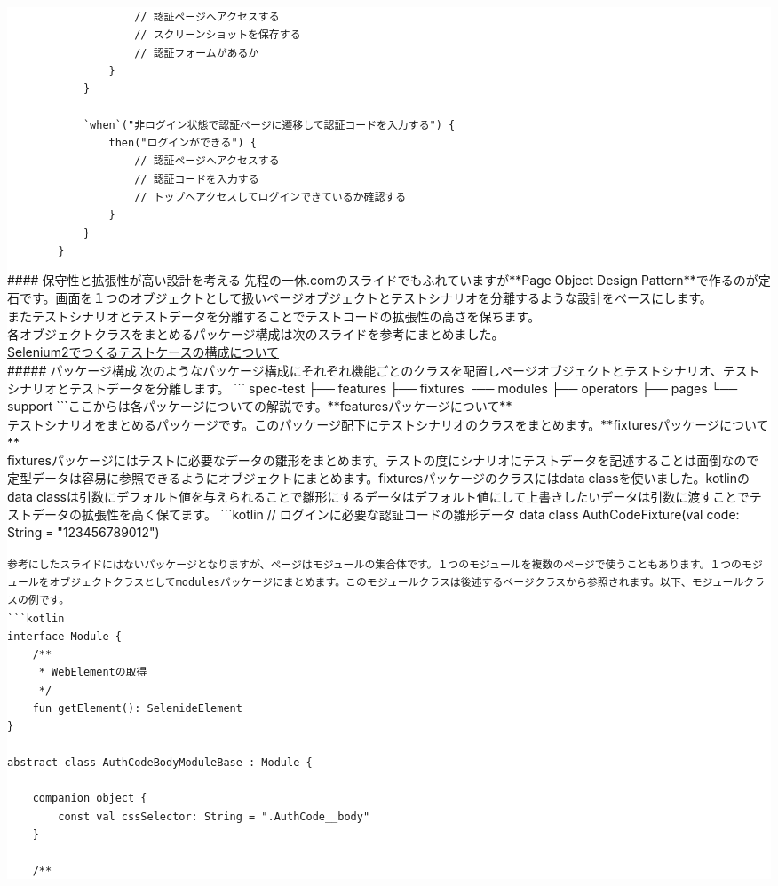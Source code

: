 ```
                    // 認証ページへアクセスする
                    // スクリーンショットを保存する
                    // 認証フォームがあるか
                }
            }

            `when`("非ログイン状態で認証ページに遷移して認証コードを入力する") {
                then("ログインができる") {
                    // 認証ページへアクセスする
                    // 認証コードを入力する
                    // トップへアクセスしてログインできているか確認する
                }
            }
        }

```
<div class="section">
    #### 保守性と拡張性が高い設計を考える
    先程の一休.comのスライドでもふれていますが**Page Object Design Pattern**で作るのが定石です。画面を１つのオブジェクトとして扱いページオブジェクトとテストシナリオを分離するような設計をベースにします。<br/>
またテストシナリオとテストデータを分離することでテストコードの拡張性の高さを保ちます。<br/>
各オブジェクトクラスをまとめるパッケージ構成は次のスライドを参考にまとめました。<br/>
<a href="http://www.slideshare.net/ssusere4f193/selenium2-36100497">Selenium2でつくるテストケースの構成について</a><br/>


<div class="section">
    ##### パッケージ構成
    次のようなパッケージ構成にそれぞれ機能ごとのクラスを配置しページオブジェクトとテストシナリオ、テストシナリオとテストデータを分離します。
```
spec-test
├── features
├── fixtures
├── modules
├── operators
├── pages
└── support
```ここからは各パッケージについての解説です。**featuresパッケージについて**<br/>
テストシナリオをまとめるパッケージです。このパッケージ配下にテストシナリオのクラスをまとめます。**fixturesパッケージについて**<br/>
fixturesパッケージにはテストに必要なデータの雛形をまとめます。テストの度にシナリオにテストデータを記述することは面倒なので定型データは容易に参照できるようにオブジェクトにまとめます。fixturesパッケージのクラスにはdata classを使いました。kotlinのdata classは引数にデフォルト値を与えられることで雛形にするデータはデフォルト値にして上書きしたいデータは引数に渡すことでテストデータの拡張性を高く保てます。
```kotlin
// ログインに必要な認証コードの雛形データ
data class AuthCodeFixture(val code: String = "123456789012") 

```**modulesパッケージについて**<br/>
参考にしたスライドにはないパッケージとなりますが、ページはモジュールの集合体です。１つのモジュールを複数のページで使うこともあります。１つのモジュールをオブジェクトクラスとしてmodulesパッケージにまとめます。このモジュールクラスは後述するページクラスから参照されます。以下、モジュールクラスの例です。
```kotlin
interface Module {
    /**
     * WebElementの取得
     */
    fun getElement(): SelenideElement
}

abstract class AuthCodeBodyModuleBase : Module {

    companion object {
        const val cssSelector: String = ".AuthCode__body"
    }

    /**
```